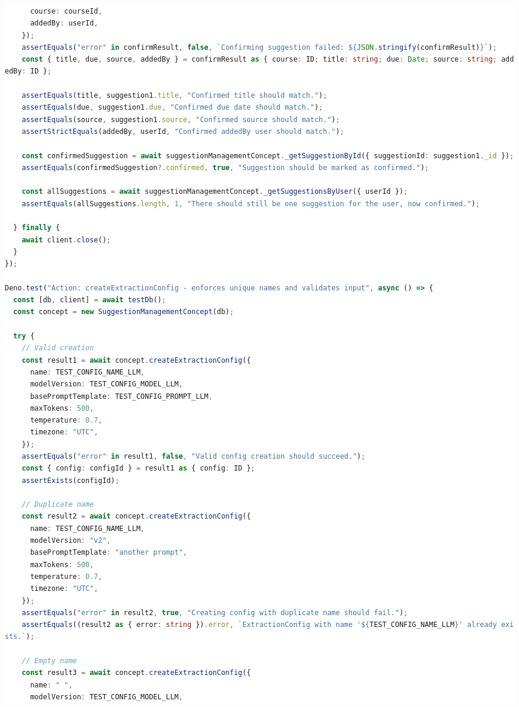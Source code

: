 ```typescript
      course: courseId,
      addedBy: userId,
    });
    assertEquals("error" in confirmResult, false, `Confirming suggestion failed: ${JSON.stringify(confirmResult)}`);
    const { title, due, source, addedBy } = confirmResult as { course: ID; title: string; due: Date; source: string; addedBy: ID };

    assertEquals(title, suggestion1.title, "Confirmed title should match.");
    assertEquals(due, suggestion1.due, "Confirmed due date should match.");
    assertEquals(source, suggestion1.source, "Confirmed source should match.");
    assertStrictEquals(addedBy, userId, "Confirmed addedBy user should match.");

    const confirmedSuggestion = await suggestionManagementConcept._getSuggestionById({ suggestionId: suggestion1._id });
    assertEquals(confirmedSuggestion?.confirmed, true, "Suggestion should be marked as confirmed.");

    const allSuggestions = await suggestionManagementConcept._getSuggestionsByUser({ userId });
    assertEquals(allSuggestions.length, 1, "There should still be one suggestion for the user, now confirmed.");

  } finally {
    await client.close();
  }
});

Deno.test("Action: createExtractionConfig - enforces unique names and validates input", async () => {
  const [db, client] = await testDb();
  const concept = new SuggestionManagementConcept(db);

  try {
    // Valid creation
    const result1 = await concept.createExtractionConfig({
      name: TEST_CONFIG_NAME_LLM,
      modelVersion: TEST_CONFIG_MODEL_LLM,
      basePromptTemplate: TEST_CONFIG_PROMPT_LLM,
      maxTokens: 500,
      temperature: 0.7,
      timezone: "UTC",
    });
    assertEquals("error" in result1, false, "Valid config creation should succeed.");
    const { config: configId } = result1 as { config: ID };
    assertExists(configId);

    // Duplicate name
    const result2 = await concept.createExtractionConfig({
      name: TEST_CONFIG_NAME_LLM,
      modelVersion: "v2",
      basePromptTemplate: "another prompt",
      maxTokens: 500,
      temperature: 0.7,
      timezone: "UTC",
    });
    assertEquals("error" in result2, true, "Creating config with duplicate name should fail.");
    assertEquals((result2 as { error: string }).error, `ExtractionConfig with name '${TEST_CONFIG_NAME_LLM}' already exists.`);

    // Empty name
    const result3 = await concept.createExtractionConfig({
      name: " ",
      modelVersion: TEST_CONFIG_MODEL_LLM,
```